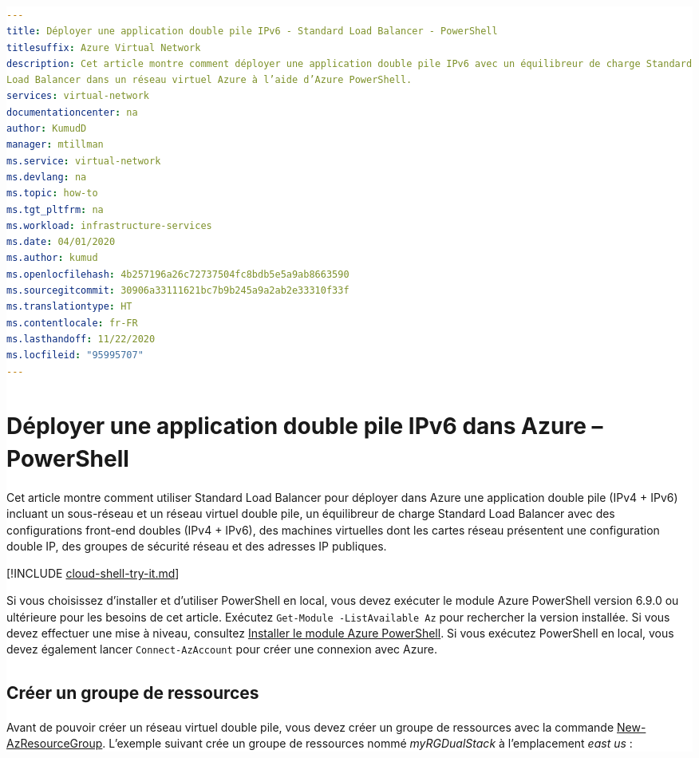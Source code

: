 ```yaml
---
title: Déployer une application double pile IPv6 - Standard Load Balancer - PowerShell
titlesuffix: Azure Virtual Network
description: Cet article montre comment déployer une application double pile IPv6 avec un équilibreur de charge Standard Load Balancer dans un réseau virtuel Azure à l’aide d’Azure PowerShell.
services: virtual-network
documentationcenter: na
author: KumudD
manager: mtillman
ms.service: virtual-network
ms.devlang: na
ms.topic: how-to
ms.tgt_pltfrm: na
ms.workload: infrastructure-services
ms.date: 04/01/2020
ms.author: kumud
ms.openlocfilehash: 4b257196a26c72737504fc8bdb5e5a9ab8663590
ms.sourcegitcommit: 30906a33111621bc7b9b245a9a2ab2e33310f33f
ms.translationtype: HT
ms.contentlocale: fr-FR
ms.lasthandoff: 11/22/2020
ms.locfileid: "95995707"
---
```

# <a name="deploy-an-ipv6-dual-stack-application-in-azure---powershell"></a>Déployer une application double pile IPv6 dans Azure – PowerShell

Cet article montre comment utiliser Standard Load Balancer pour déployer dans Azure une application double pile (IPv4 + IPv6) incluant un sous-réseau et un réseau virtuel double pile, un équilibreur de charge Standard Load Balancer avec des configurations front-end doubles (IPv4 + IPv6), des machines virtuelles dont les cartes réseau présentent une configuration double IP, des groupes de sécurité réseau et des adresses IP publiques.

[!INCLUDE [cloud-shell-try-it.md](../../includes/cloud-shell-try-it.md)]

Si vous choisissez d’installer et d’utiliser PowerShell en local, vous devez exécuter le module Azure PowerShell version 6.9.0 ou ultérieure pour les besoins de cet article. Exécutez `Get-Module -ListAvailable Az` pour rechercher la version installée. Si vous devez effectuer une mise à niveau, consultez [Installer le module Azure PowerShell](/powershell/azure/install-Az-ps). Si vous exécutez PowerShell en local, vous devez également lancer `Connect-AzAccount` pour créer une connexion avec Azure.

## <a name="create-a-resource-group"></a>Créer un groupe de ressources

Avant de pouvoir créer un réseau virtuel double pile, vous devez créer un groupe de ressources avec la commande [New-AzResourceGroup](/powershell/module/az.resources/new-azresourcegroup). L’exemple suivant crée un groupe de ressources nommé *myRGDualStack* à l’emplacement *east us* :
